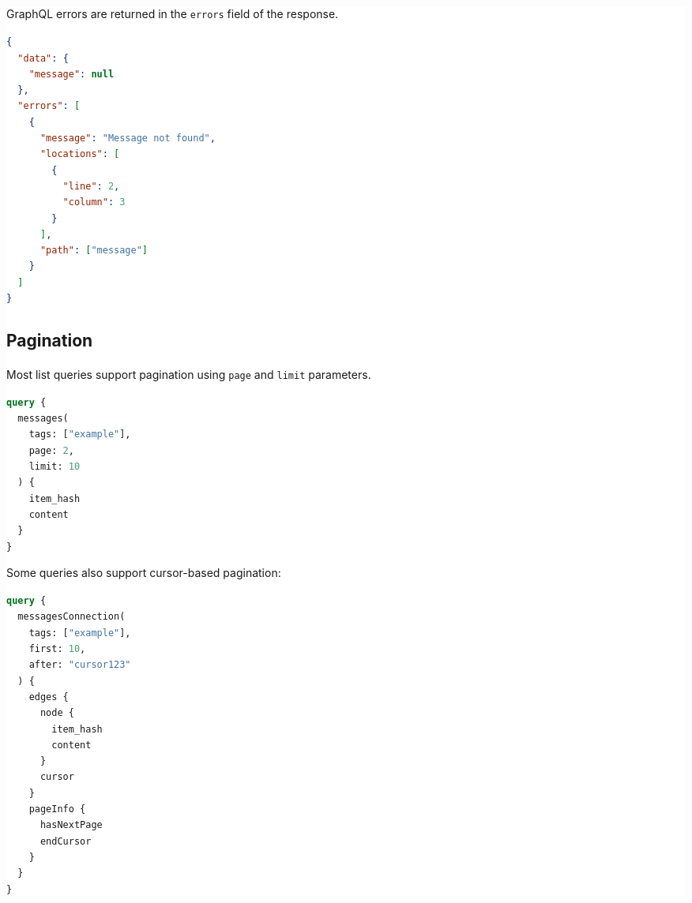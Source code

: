 GraphQL errors are returned in the `errors` field of the response.

```json
{
  "data": {
    "message": null
  },
  "errors": [
    {
      "message": "Message not found",
      "locations": [
        {
          "line": 2,
          "column": 3
        }
      ],
      "path": ["message"]
    }
  ]
}
```

## Pagination

Most list queries support pagination using `page` and `limit` parameters.

```graphql
query {
  messages(
    tags: ["example"],
    page: 2,
    limit: 10
  ) {
    item_hash
    content
  }
}
```

Some queries also support cursor-based pagination:

```graphql
query {
  messagesConnection(
    tags: ["example"],
    first: 10,
    after: "cursor123"
  ) {
    edges {
      node {
        item_hash
        content
      }
      cursor
    }
    pageInfo {
      hasNextPage
      endCursor
    }
  }
}
```
